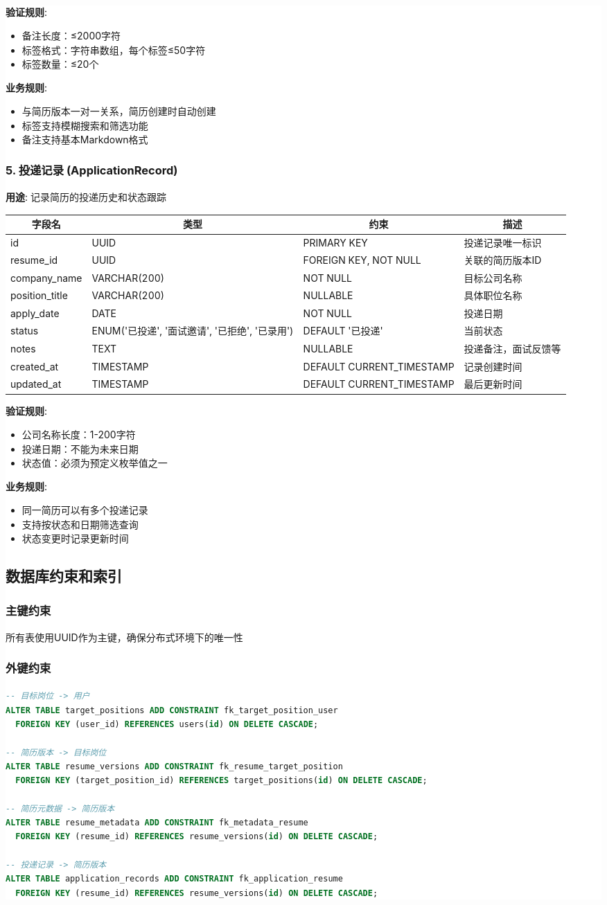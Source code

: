**验证规则**:
- 备注长度：≤2000字符
- 标签格式：字符串数组，每个标签≤50字符
- 标签数量：≤20个

**业务规则**:
- 与简历版本一对一关系，简历创建时自动创建
- 标签支持模糊搜索和筛选功能
- 备注支持基本Markdown格式

### 5. 投递记录 (ApplicationRecord)
**用途**: 记录简历的投递历史和状态跟踪

| 字段名 | 类型 | 约束 | 描述 |
|--------|------|------|------|
| id | UUID | PRIMARY KEY | 投递记录唯一标识 |
| resume_id | UUID | FOREIGN KEY, NOT NULL | 关联的简历版本ID |
| company_name | VARCHAR(200) | NOT NULL | 目标公司名称 |
| position_title | VARCHAR(200) | NULLABLE | 具体职位名称 |
| apply_date | DATE | NOT NULL | 投递日期 |
| status | ENUM('已投递', '面试邀请', '已拒绝', '已录用') | DEFAULT '已投递' | 当前状态 |
| notes | TEXT | NULLABLE | 投递备注，面试反馈等 |
| created_at | TIMESTAMP | DEFAULT CURRENT_TIMESTAMP | 记录创建时间 |
| updated_at | TIMESTAMP | DEFAULT CURRENT_TIMESTAMP | 最后更新时间 |

**验证规则**:
- 公司名称长度：1-200字符
- 投递日期：不能为未来日期
- 状态值：必须为预定义枚举值之一

**业务规则**:
- 同一简历可以有多个投递记录
- 支持按状态和日期筛选查询
- 状态变更时记录更新时间

## 数据库约束和索引

### 主键约束
所有表使用UUID作为主键，确保分布式环境下的唯一性

### 外键约束
```sql
-- 目标岗位 -> 用户
ALTER TABLE target_positions ADD CONSTRAINT fk_target_position_user
  FOREIGN KEY (user_id) REFERENCES users(id) ON DELETE CASCADE;

-- 简历版本 -> 目标岗位
ALTER TABLE resume_versions ADD CONSTRAINT fk_resume_target_position
  FOREIGN KEY (target_position_id) REFERENCES target_positions(id) ON DELETE CASCADE;

-- 简历元数据 -> 简历版本
ALTER TABLE resume_metadata ADD CONSTRAINT fk_metadata_resume
  FOREIGN KEY (resume_id) REFERENCES resume_versions(id) ON DELETE CASCADE;

-- 投递记录 -> 简历版本
ALTER TABLE application_records ADD CONSTRAINT fk_application_resume
  FOREIGN KEY (resume_id) REFERENCES resume_versions(id) ON DELETE CASCADE;
```
